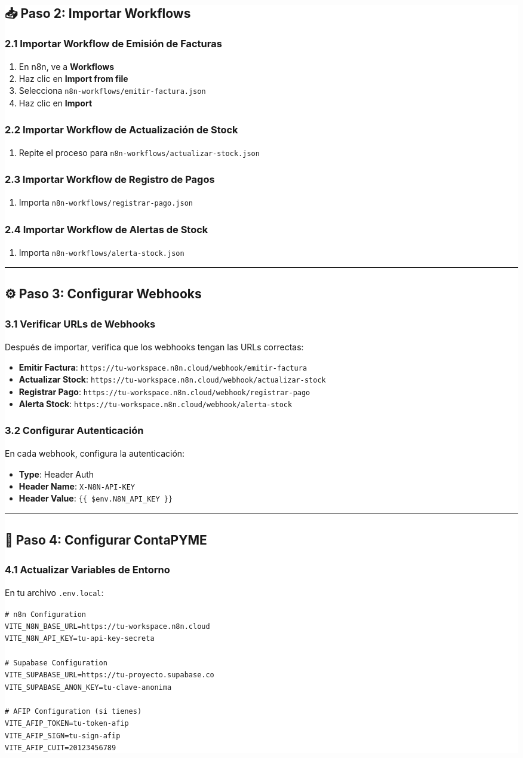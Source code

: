 
## 📥 Paso 2: Importar Workflows

### **2.1 Importar Workflow de Emisión de Facturas**

1. En n8n, ve a **Workflows**
2. Haz clic en **Import from file**
3. Selecciona `n8n-workflows/emitir-factura.json`
4. Haz clic en **Import**

### **2.2 Importar Workflow de Actualización de Stock**

1. Repite el proceso para `n8n-workflows/actualizar-stock.json`

### **2.3 Importar Workflow de Registro de Pagos**

1. Importa `n8n-workflows/registrar-pago.json`

### **2.4 Importar Workflow de Alertas de Stock**

1. Importa `n8n-workflows/alerta-stock.json`

---

## ⚙️ Paso 3: Configurar Webhooks

### **3.1 Verificar URLs de Webhooks**

Después de importar, verifica que los webhooks tengan las URLs correctas:

- **Emitir Factura**: `https://tu-workspace.n8n.cloud/webhook/emitir-factura`
- **Actualizar Stock**: `https://tu-workspace.n8n.cloud/webhook/actualizar-stock`
- **Registrar Pago**: `https://tu-workspace.n8n.cloud/webhook/registrar-pago`
- **Alerta Stock**: `https://tu-workspace.n8n.cloud/webhook/alerta-stock`

### **3.2 Configurar Autenticación**

En cada webhook, configura la autenticación:
- **Type**: Header Auth
- **Header Name**: `X-N8N-API-KEY`
- **Header Value**: `{{ $env.N8N_API_KEY }}`

---

## 🔗 Paso 4: Configurar ContaPYME

### **4.1 Actualizar Variables de Entorno**

En tu archivo `.env.local`:

```env
# n8n Configuration
VITE_N8N_BASE_URL=https://tu-workspace.n8n.cloud
VITE_N8N_API_KEY=tu-api-key-secreta

# Supabase Configuration
VITE_SUPABASE_URL=https://tu-proyecto.supabase.co
VITE_SUPABASE_ANON_KEY=tu-clave-anonima

# AFIP Configuration (si tienes)
VITE_AFIP_TOKEN=tu-token-afip
VITE_AFIP_SIGN=tu-sign-afip
VITE_AFIP_CUIT=20123456789
```
